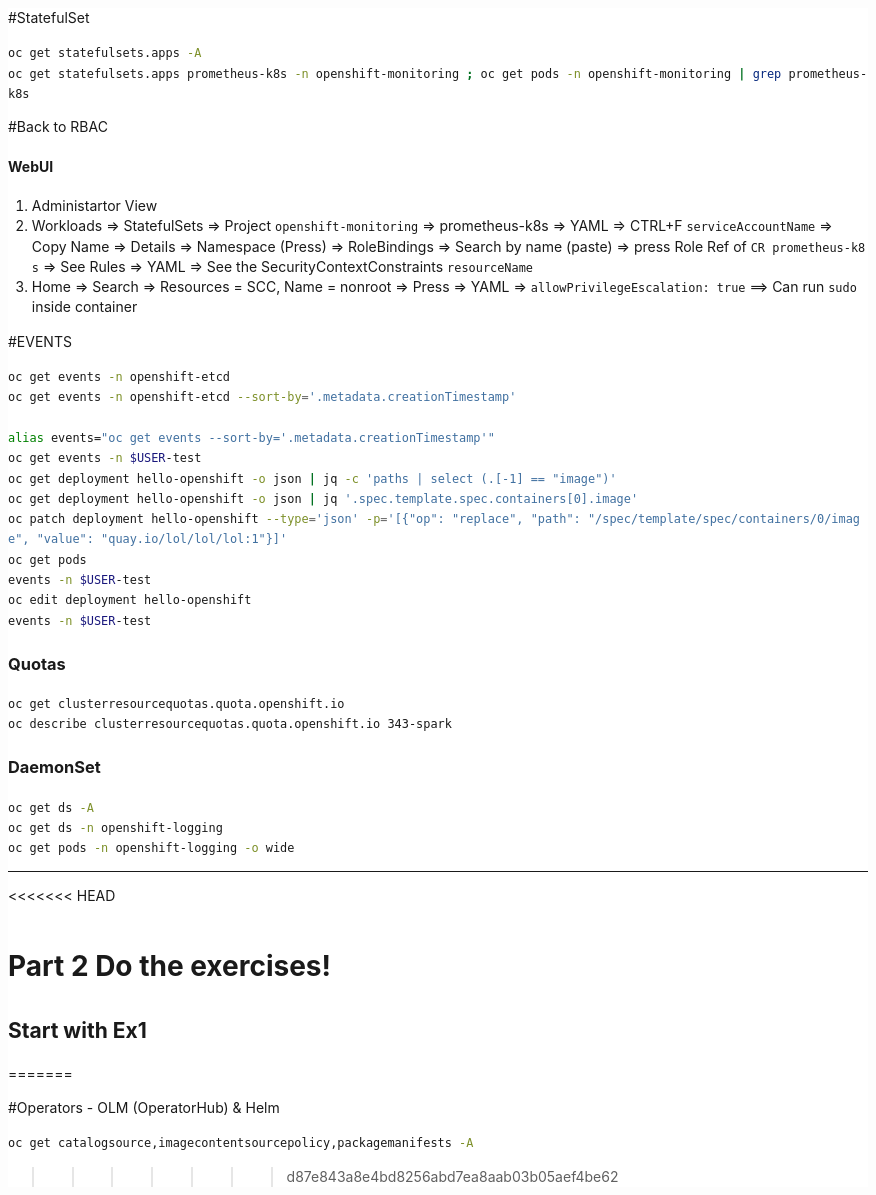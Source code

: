 #StatefulSet
```bash
oc get statefulsets.apps -A
oc get statefulsets.apps prometheus-k8s -n openshift-monitoring ; oc get pods -n openshift-monitoring | grep prometheus-k8s
```

#Back to RBAC
#### WebUI
1. Administartor View
2. Workloads => StatefulSets => Project `openshift-monitoring` => prometheus-k8s => YAML => CTRL+F `serviceAccountName` => Copy Name => Details => Namespace (Press) => RoleBindings => Search by name (paste) => press Role Ref of `CR prometheus-k8s` => See Rules => YAML => See the SecurityContextConstraints `resourceName` 
3. Home => Search => Resources = SCC, Name = nonroot => Press => YAML => `allowPrivilegeEscalation: true` ==> Can run `sudo` inside container

#EVENTS
```bash
oc get events -n openshift-etcd
oc get events -n openshift-etcd --sort-by='.metadata.creationTimestamp'

alias events="oc get events --sort-by='.metadata.creationTimestamp'"
oc get events -n $USER-test
oc get deployment hello-openshift -o json | jq -c 'paths | select (.[-1] == "image")'
oc get deployment hello-openshift -o json | jq '.spec.template.spec.containers[0].image'
oc patch deployment hello-openshift --type='json' -p='[{"op": "replace", "path": "/spec/template/spec/containers/0/image", "value": "quay.io/lol/lol/lol:1"}]'
oc get pods
events -n $USER-test
oc edit deployment hello-openshift
events -n $USER-test
```

### Quotas
```bash
oc get clusterresourcequotas.quota.openshift.io
oc describe clusterresourcequotas.quota.openshift.io 343-spark
```

### DaemonSet
```bash
oc get ds -A
oc get ds -n openshift-logging
oc get pods -n openshift-logging -o wide

```
---
<<<<<<< HEAD
# Part 2 Do the exercises! 
Start with Ex1
---
=======

#Operators - OLM (OperatorHub) & Helm
```bash
oc get catalogsource,imagecontentsourcepolicy,packagemanifests -A
```
>>>>>>> d87e843a8e4bd8256abd7ea8aab03b05aef4be62
